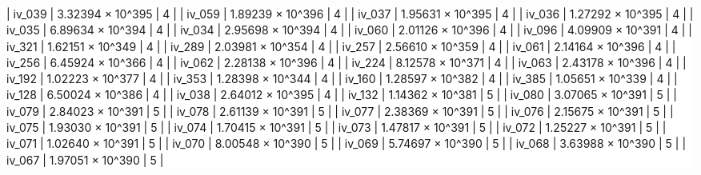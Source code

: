 | iv_039 | 3.32394 × 10^395 | 4 |
| iv_059 | 1.89239 × 10^396 | 4 |
| iv_037 | 1.95631 × 10^395 | 4 |
| iv_036 | 1.27292 × 10^395 | 4 |
| iv_035 | 6.89634 × 10^394 | 4 |
| iv_034 | 2.95698 × 10^394 | 4 |
| iv_060 | 2.01126 × 10^396 | 4 |
| iv_096 | 4.09909 × 10^391 | 4 |
| iv_321 | 1.62151 × 10^349 | 4 |
| iv_289 | 2.03981 × 10^354 | 4 |
| iv_257 | 2.56610 × 10^359 | 4 |
| iv_061 | 2.14164 × 10^396 | 4 |
| iv_256 | 6.45924 × 10^366 | 4 |
| iv_062 | 2.28138 × 10^396 | 4 |
| iv_224 | 8.12578 × 10^371 | 4 |
| iv_063 | 2.43178 × 10^396 | 4 |
| iv_192 | 1.02223 × 10^377 | 4 |
| iv_353 | 1.28398 × 10^344 | 4 |
| iv_160 | 1.28597 × 10^382 | 4 |
| iv_385 | 1.05651 × 10^339 | 4 |
| iv_128 | 6.50024 × 10^386 | 4 |
| iv_038 | 2.64012 × 10^395 | 4 |
| iv_132 | 1.14362 × 10^381 | 5 |
| iv_080 | 3.07065 × 10^391 | 5 |
| iv_079 | 2.84023 × 10^391 | 5 |
| iv_078 | 2.61139 × 10^391 | 5 |
| iv_077 | 2.38369 × 10^391 | 5 |
| iv_076 | 2.15675 × 10^391 | 5 |
| iv_075 | 1.93030 × 10^391 | 5 |
| iv_074 | 1.70415 × 10^391 | 5 |
| iv_073 | 1.47817 × 10^391 | 5 |
| iv_072 | 1.25227 × 10^391 | 5 |
| iv_071 | 1.02640 × 10^391 | 5 |
| iv_070 | 8.00548 × 10^390 | 5 |
| iv_069 | 5.74697 × 10^390 | 5 |
| iv_068 | 3.63988 × 10^390 | 5 |
| iv_067 | 1.97051 × 10^390 | 5 |